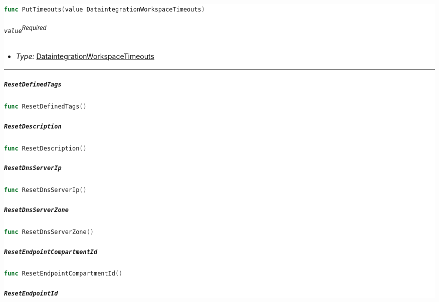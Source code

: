 ```go
func PutTimeouts(value DataintegrationWorkspaceTimeouts)
```

###### `value`<sup>Required</sup> <a name="value" id="rhizo-co-terraform-provider-oci.dataintegrationWorkspace.DataintegrationWorkspace.putTimeouts.parameter.value"></a>

- *Type:* <a href="#rhizo-co-terraform-provider-oci.dataintegrationWorkspace.DataintegrationWorkspaceTimeouts">DataintegrationWorkspaceTimeouts</a>

---

##### `ResetDefinedTags` <a name="ResetDefinedTags" id="rhizo-co-terraform-provider-oci.dataintegrationWorkspace.DataintegrationWorkspace.resetDefinedTags"></a>

```go
func ResetDefinedTags()
```

##### `ResetDescription` <a name="ResetDescription" id="rhizo-co-terraform-provider-oci.dataintegrationWorkspace.DataintegrationWorkspace.resetDescription"></a>

```go
func ResetDescription()
```

##### `ResetDnsServerIp` <a name="ResetDnsServerIp" id="rhizo-co-terraform-provider-oci.dataintegrationWorkspace.DataintegrationWorkspace.resetDnsServerIp"></a>

```go
func ResetDnsServerIp()
```

##### `ResetDnsServerZone` <a name="ResetDnsServerZone" id="rhizo-co-terraform-provider-oci.dataintegrationWorkspace.DataintegrationWorkspace.resetDnsServerZone"></a>

```go
func ResetDnsServerZone()
```

##### `ResetEndpointCompartmentId` <a name="ResetEndpointCompartmentId" id="rhizo-co-terraform-provider-oci.dataintegrationWorkspace.DataintegrationWorkspace.resetEndpointCompartmentId"></a>

```go
func ResetEndpointCompartmentId()
```

##### `ResetEndpointId` <a name="ResetEndpointId" id="rhizo-co-terraform-provider-oci.dataintegrationWorkspace.DataintegrationWorkspace.resetEndpointId"></a>
